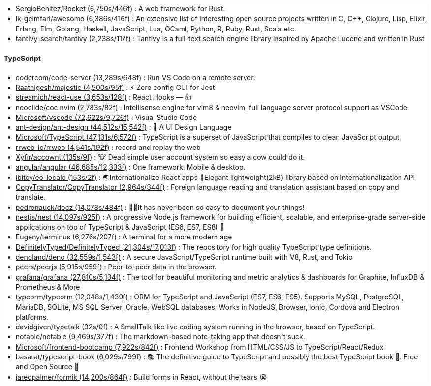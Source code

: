 * [SergioBenitez/Rocket (6,750s/446f)](https://github.com/SergioBenitez/Rocket) : A web framework for Rust.
* [lk-geimfari/awesomo (6,386s/416f)](https://github.com/lk-geimfari/awesomo) : An extensive list of interesting open source projects written in С, C++, Clojure, Lisp, Elixir, Erlang, Elm, Golang, Haskell, JavaScript, Lua, OCaml, Python, R, Ruby, Rust, Scala etc.
* [tantivy-search/tantivy (2,238s/117f)](https://github.com/tantivy-search/tantivy) : Tantivy is a full-text search engine library inspired by Apache Lucene and written in Rust

#### TypeScript
* [codercom/code-server (13,289s/648f)](https://github.com/codercom/code-server) : Run VS Code on a remote server.
* [Raathigesh/majestic (4,500s/95f)](https://github.com/Raathigesh/majestic) : ⚡ Zero config GUI for Jest
* [streamich/react-use (3,653s/128f)](https://github.com/streamich/react-use) : React Hooks — 👍
* [neoclide/coc.nvim (2,783s/82f)](https://github.com/neoclide/coc.nvim) : Intellisense engine for vim8 & neovim, full language server protocol support as VSCode
* [Microsoft/vscode (72,622s/9,726f)](https://github.com/Microsoft/vscode) : Visual Studio Code
* [ant-design/ant-design (44,512s/15,542f)](https://github.com/ant-design/ant-design) : 🌈 A UI Design Language
* [Microsoft/TypeScript (47,131s/6,572f)](https://github.com/Microsoft/TypeScript) : TypeScript is a superset of JavaScript that compiles to clean JavaScript output.
* [rrweb-io/rrweb (4,541s/192f)](https://github.com/rrweb-io/rrweb) : record and replay the web
* [Xyfir/accownt (135s/9f)](https://github.com/Xyfir/accownt) : 🐮 Dead simple user account system so easy a cow could do it.
* [angular/angular (46,685s/12,333f)](https://github.com/angular/angular) : One framework. Mobile & desktop.
* [ibitcy/eo-locale (153s/2f)](https://github.com/ibitcy/eo-locale) : 🌏Internationalize React apps 👔Elegant lightweight(2kB) library based on Internationalization API
* [CopyTranslator/CopyTranslator (2,964s/344f)](https://github.com/CopyTranslator/CopyTranslator) : Foreign language reading and translation assistant based on copy and translate.
* [pedronauck/docz (14,078s/484f)](https://github.com/pedronauck/docz) : ✍🏻It has never been so easy to document your things!
* [nestjs/nest (14,097s/925f)](https://github.com/nestjs/nest) : A progressive Node.js framework for building efficient, scalable, and enterprise-grade server-side applications on top of TypeScript & JavaScript (ES6, ES7, ES8) 🚀
* [Eugeny/terminus (6,276s/207f)](https://github.com/Eugeny/terminus) : A terminal for a more modern age
* [DefinitelyTyped/DefinitelyTyped (21,304s/17,013f)](https://github.com/DefinitelyTyped/DefinitelyTyped) : The repository for high quality TypeScript type definitions.
* [denoland/deno (32,559s/1,543f)](https://github.com/denoland/deno) : A secure JavaScript/TypeScript runtime built with V8, Rust, and Tokio
* [peers/peerjs (5,915s/959f)](https://github.com/peers/peerjs) : Peer-to-peer data in the browser.
* [grafana/grafana (27,810s/5,134f)](https://github.com/grafana/grafana) : The tool for beautiful monitoring and metric analytics & dashboards for Graphite, InfluxDB & Prometheus & More
* [typeorm/typeorm (12,048s/1,439f)](https://github.com/typeorm/typeorm) : ORM for TypeScript and JavaScript (ES7, ES6, ES5). Supports MySQL, PostgreSQL, MariaDB, SQLite, MS SQL Server, Oracle, WebSQL databases. Works in NodeJS, Browser, Ionic, Cordova and Electron platforms.
* [davidgiven/typetalk (32s/0f)](https://github.com/davidgiven/typetalk) : A SmallTalk like live coding system running in the browser, based on TypeScript.
* [notable/notable (9,469s/377f)](https://github.com/notable/notable) : The markdown-based note-taking app that doesn't suck.
* [Microsoft/frontend-bootcamp (7,922s/842f)](https://github.com/Microsoft/frontend-bootcamp) : Frontend Workshop from HTML/CSS/JS to TypeScript/React/Redux
* [basarat/typescript-book (6,029s/799f)](https://github.com/basarat/typescript-book) : 📚 The definitive guide to TypeScript and possibly the best TypeScript book 📖. Free and Open Source 🌹
* [jaredpalmer/formik (14,200s/864f)](https://github.com/jaredpalmer/formik) : Build forms in React, without the tears 😭
